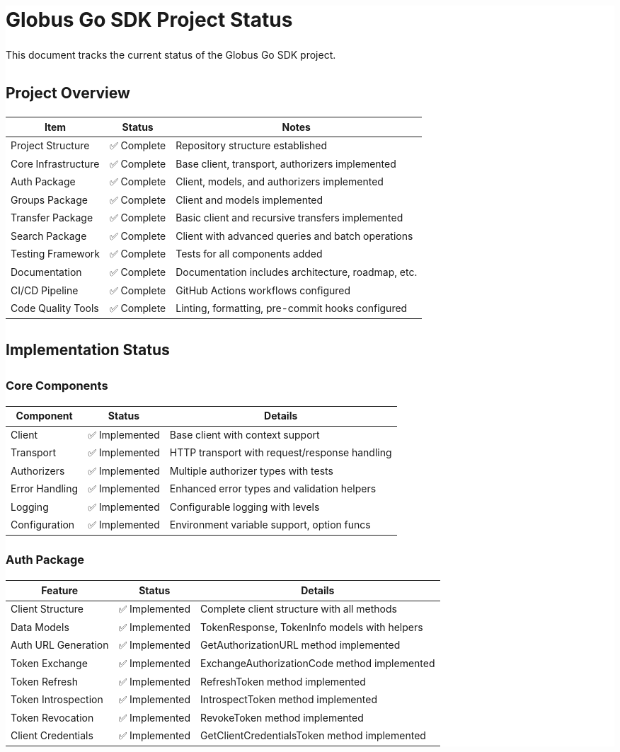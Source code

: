 


# Globus Go SDK Project Status

This document tracks the current status of the Globus Go SDK project.

## Project Overview

| Item                   | Status               | Notes                                                |
|------------------------|----------------------|------------------------------------------------------|
| Project Structure      | ✅ Complete          | Repository structure established                     |
| Core Infrastructure    | ✅ Complete          | Base client, transport, authorizers implemented      |
| Auth Package           | ✅ Complete          | Client, models, and authorizers implemented          |
| Groups Package         | ✅ Complete          | Client and models implemented                        |
| Transfer Package       | ✅ Complete          | Basic client and recursive transfers implemented     |
| Search Package         | ✅ Complete          | Client with advanced queries and batch operations    |
| Testing Framework      | ✅ Complete          | Tests for all components added                       |
| Documentation          | ✅ Complete          | Documentation includes architecture, roadmap, etc.   |
| CI/CD Pipeline         | ✅ Complete          | GitHub Actions workflows configured                  |
| Code Quality Tools     | ✅ Complete          | Linting, formatting, pre-commit hooks configured     |

## Implementation Status

### Core Components

| Component              | Status               | Details                                             |
|------------------------|----------------------|-----------------------------------------------------|
| Client                 | ✅ Implemented       | Base client with context support                    |
| Transport              | ✅ Implemented       | HTTP transport with request/response handling       |
| Authorizers            | ✅ Implemented       | Multiple authorizer types with tests                |
| Error Handling         | ✅ Implemented       | Enhanced error types and validation helpers         |
| Logging                | ✅ Implemented       | Configurable logging with levels                    |
| Configuration          | ✅ Implemented       | Environment variable support, option funcs          |

### Auth Package

| Feature                | Status               | Details                                             |
|------------------------|----------------------|-----------------------------------------------------|
| Client Structure       | ✅ Implemented       | Complete client structure with all methods          |
| Data Models            | ✅ Implemented       | TokenResponse, TokenInfo models with helpers        |
| Auth URL Generation    | ✅ Implemented       | GetAuthorizationURL method implemented              |
| Token Exchange         | ✅ Implemented       | ExchangeAuthorizationCode method implemented        |
| Token Refresh          | ✅ Implemented       | RefreshToken method implemented                     |
| Token Introspection    | ✅ Implemented       | IntrospectToken method implemented                  |
| Token Revocation       | ✅ Implemented       | RevokeToken method implemented                      |
| Client Credentials     | ✅ Implemented       | GetClientCredentialsToken method implemented        |